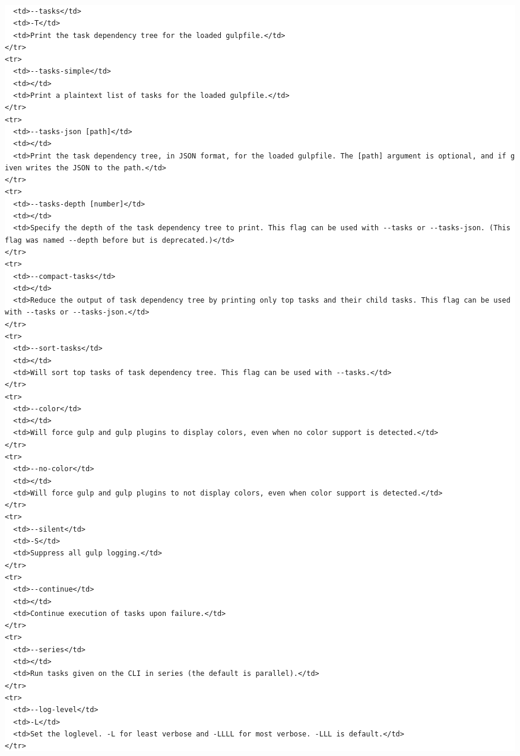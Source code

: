       <td>--tasks</td>
      <td>-T</td>
      <td>Print the task dependency tree for the loaded gulpfile.</td>
    </tr>
    <tr>
      <td>--tasks-simple</td>
      <td></td>
      <td>Print a plaintext list of tasks for the loaded gulpfile.</td>
    </tr>
    <tr>
      <td>--tasks-json [path]</td>
      <td></td>
      <td>Print the task dependency tree, in JSON format, for the loaded gulpfile. The [path] argument is optional, and if given writes the JSON to the path.</td>
    </tr>
    <tr>
      <td>--tasks-depth [number]</td>
      <td></td>
      <td>Specify the depth of the task dependency tree to print. This flag can be used with --tasks or --tasks-json. (This flag was named --depth before but is deprecated.)</td>
    </tr>
    <tr>
      <td>--compact-tasks</td>
      <td></td>
      <td>Reduce the output of task dependency tree by printing only top tasks and their child tasks. This flag can be used with --tasks or --tasks-json.</td>
    </tr>
    <tr>
      <td>--sort-tasks</td>
      <td></td>
      <td>Will sort top tasks of task dependency tree. This flag can be used with --tasks.</td>
    </tr>
    <tr>
      <td>--color</td>
      <td></td>
      <td>Will force gulp and gulp plugins to display colors, even when no color support is detected.</td>
    </tr>
    <tr>
      <td>--no-color</td>
      <td></td>
      <td>Will force gulp and gulp plugins to not display colors, even when color support is detected.</td>
    </tr>
    <tr>
      <td>--silent</td>
      <td>-S</td>
      <td>Suppress all gulp logging.</td>
    </tr>
    <tr>
      <td>--continue</td>
      <td></td>
      <td>Continue execution of tasks upon failure.</td>
    </tr>
    <tr>
      <td>--series</td>
      <td></td>
      <td>Run tasks given on the CLI in series (the default is parallel).</td>
    </tr>
    <tr>
      <td>--log-level</td>
      <td>-L</td>
      <td>Set the loglevel. -L for least verbose and -LLLL for most verbose. -LLL is default.</td>
    </tr>

[downloads-image]: http://img.shields.io/npm/dm/gulp-cli.svg
[npm-url]: https://www.npmjs.com/package/gulp-cli
[npm-image]: http://img.shields.io/npm/v/gulp-cli.svg
[travis-url]: https://travis-ci.org/gulpjs/gulp-cli
[travis-image]: http://img.shields.io/travis/gulpjs/gulp-cli.svg?label=travis-ci
[appveyor-url]: https://ci.appveyor.com/project/gulpjs/gulp-cli
[appveyor-image]: https://img.shields.io/appveyor/ci/gulpjs/gulp-cli.svg?label=appveyor
[coveralls-url]: https://coveralls.io/r/gulpjs/gulp-cli
[coveralls-image]: http://img.shields.io/coveralls/gulpjs/gulp-cli/master.svg
[gitter-url]: https://gitter.im/gulpjs/gulp
[gitter-image]: https://badges.gitter.im/gulpjs/gulp.svg